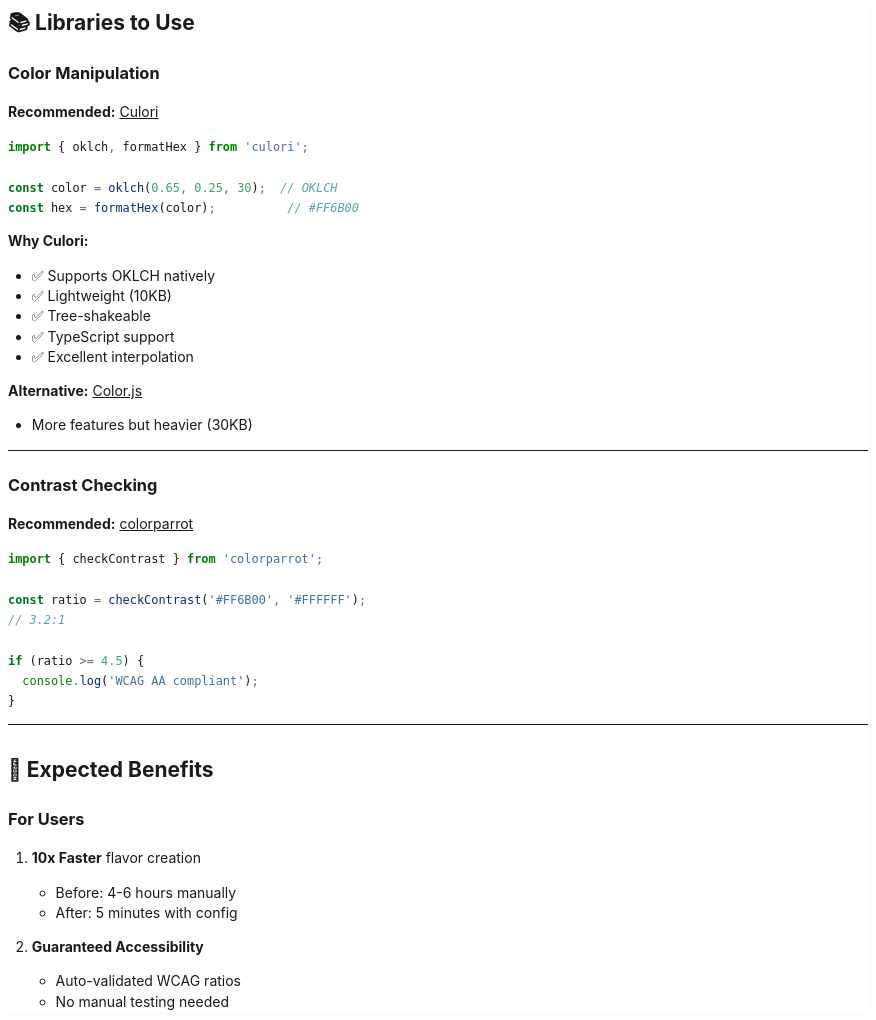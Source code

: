 
## 📚 Libraries to Use

### Color Manipulation

**Recommended:** [Culori](https://culorijs.org/)
```javascript
import { oklch, formatHex } from 'culori';

const color = oklch(0.65, 0.25, 30);  // OKLCH
const hex = formatHex(color);          // #FF6B00
```

**Why Culori:**
- ✅ Supports OKLCH natively
- ✅ Lightweight (10KB)
- ✅ Tree-shakeable
- ✅ TypeScript support
- ✅ Excellent interpolation

**Alternative:** [Color.js](https://colorjs.io/)
- More features but heavier (30KB)

---

### Contrast Checking

**Recommended:** [colorparrot](https://www.npmjs.com/package/colorparrot)
```javascript
import { checkContrast } from 'colorparrot';

const ratio = checkContrast('#FF6B00', '#FFFFFF');
// 3.2:1

if (ratio >= 4.5) {
  console.log('WCAG AA compliant');
}
```

---

## 🎉 Expected Benefits

### For Users

1. **10x Faster** flavor creation
   - Before: 4-6 hours manually
   - After: 5 minutes with config

2. **Guaranteed Accessibility**
   - Auto-validated WCAG ratios
   - No manual testing needed
